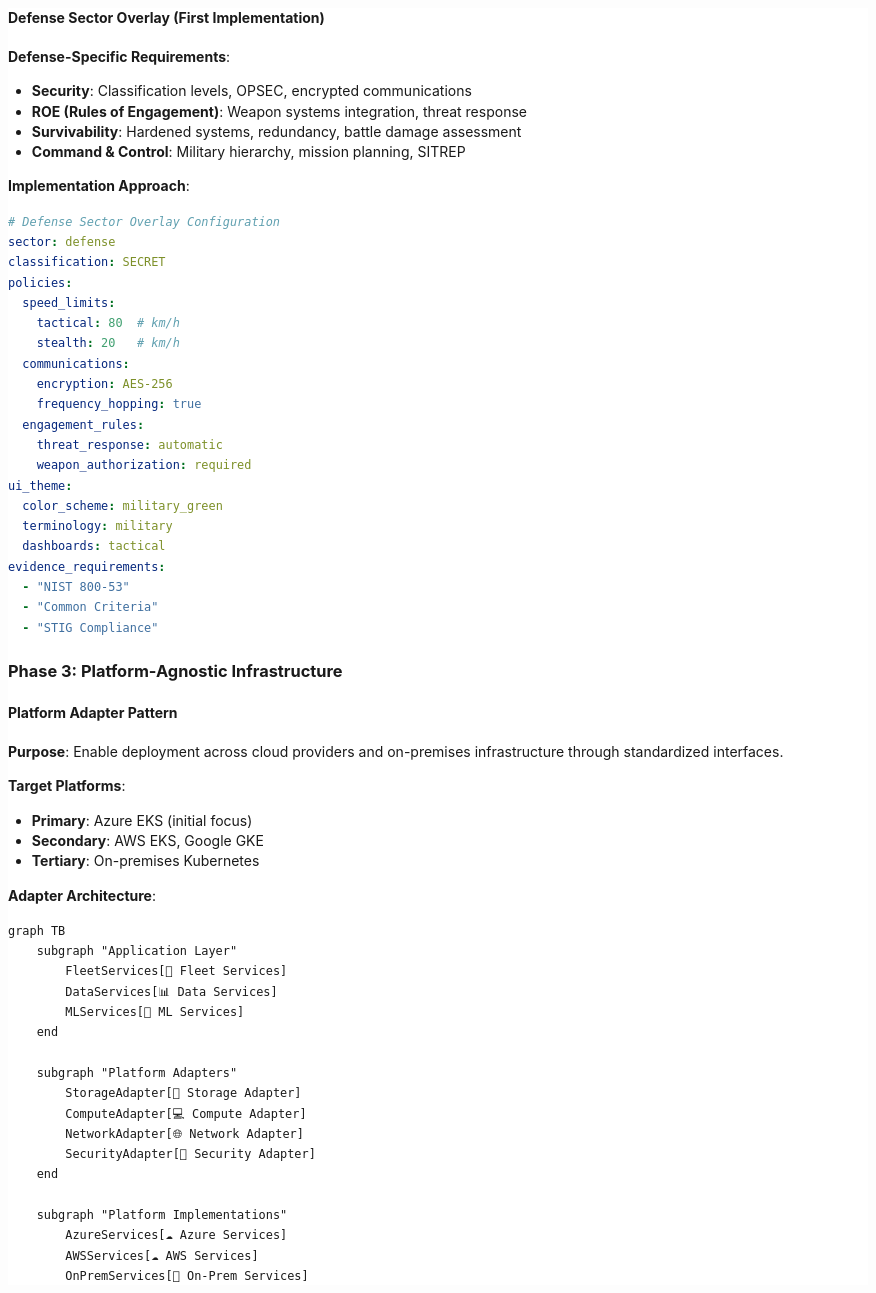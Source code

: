 #### Defense Sector Overlay (First Implementation)

**Defense-Specific Requirements**:
- **Security**: Classification levels, OPSEC, encrypted communications
- **ROE (Rules of Engagement)**: Weapon systems integration, threat response
- **Survivability**: Hardened systems, redundancy, battle damage assessment
- **Command & Control**: Military hierarchy, mission planning, SITREP

**Implementation Approach**:
```yaml
# Defense Sector Overlay Configuration
sector: defense
classification: SECRET
policies:
  speed_limits:
    tactical: 80  # km/h
    stealth: 20   # km/h
  communications:
    encryption: AES-256
    frequency_hopping: true
  engagement_rules:
    threat_response: automatic
    weapon_authorization: required
ui_theme:
  color_scheme: military_green
  terminology: military
  dashboards: tactical
evidence_requirements:
  - "NIST 800-53"
  - "Common Criteria"
  - "STIG Compliance"
```

### Phase 3: Platform-Agnostic Infrastructure

#### Platform Adapter Pattern

**Purpose**: Enable deployment across cloud providers and on-premises infrastructure through standardized interfaces.

**Target Platforms**:
- **Primary**: Azure EKS (initial focus)
- **Secondary**: AWS EKS, Google GKE
- **Tertiary**: On-premises Kubernetes

**Adapter Architecture**:

```mermaid
graph TB
    subgraph "Application Layer"
        FleetServices[🚛 Fleet Services]
        DataServices[📊 Data Services]
        MLServices[🤖 ML Services]
    end
    
    subgraph "Platform Adapters"
        StorageAdapter[💾 Storage Adapter]
        ComputeAdapter[💻 Compute Adapter]
        NetworkAdapter[🌐 Network Adapter]
        SecurityAdapter[🔐 Security Adapter]
    end
    
    subgraph "Platform Implementations"
        AzureServices[☁️ Azure Services]
        AWSServices[☁️ AWS Services]
        OnPremServices[🏢 On-Prem Services]
```